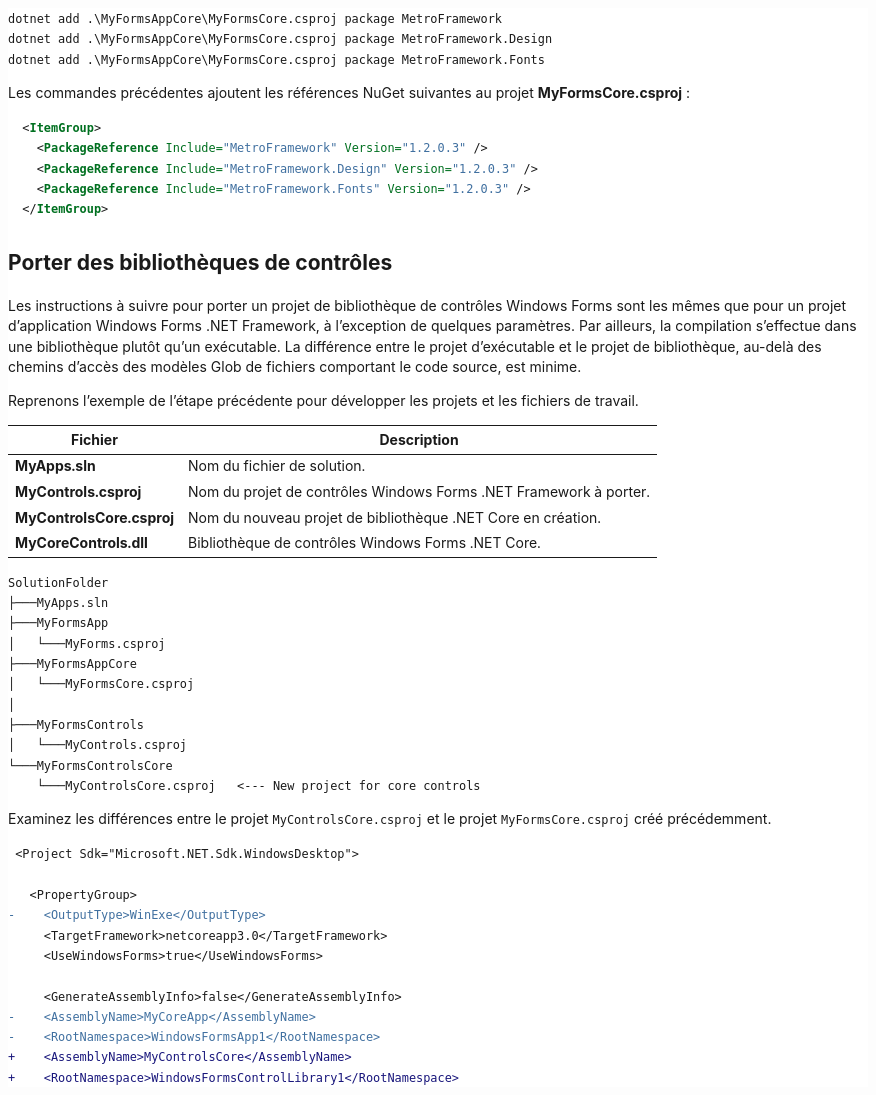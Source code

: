 ```cli
dotnet add .\MyFormsAppCore\MyFormsCore.csproj package MetroFramework
dotnet add .\MyFormsAppCore\MyFormsCore.csproj package MetroFramework.Design
dotnet add .\MyFormsAppCore\MyFormsCore.csproj package MetroFramework.Fonts
```

Les commandes précédentes ajoutent les références NuGet suivantes au projet **MyFormsCore.csproj** :

```xml
  <ItemGroup>
    <PackageReference Include="MetroFramework" Version="1.2.0.3" />
    <PackageReference Include="MetroFramework.Design" Version="1.2.0.3" />
    <PackageReference Include="MetroFramework.Fonts" Version="1.2.0.3" />
  </ItemGroup>
```

## <a name="port-control-libraries"></a>Porter des bibliothèques de contrôles

Les instructions à suivre pour porter un projet de bibliothèque de contrôles Windows Forms sont les mêmes que pour un projet d’application Windows Forms .NET Framework, à l’exception de quelques paramètres. Par ailleurs, la compilation s’effectue dans une bibliothèque plutôt qu’un exécutable. La différence entre le projet d’exécutable et le projet de bibliothèque, au-delà des chemins d’accès des modèles Glob de fichiers comportant le code source, est minime.

Reprenons l’exemple de l’étape précédente pour développer les projets et les fichiers de travail.

| Fichier | Description |
| ---- | ----------- |
| **MyApps.sln** | Nom du fichier de solution. |
| **MyControls.csproj** | Nom du projet de contrôles Windows Forms .NET Framework à porter. |
| **MyControlsCore.csproj** | Nom du nouveau projet de bibliothèque .NET Core en création. |
| **MyCoreControls.dll** | Bibliothèque de contrôles Windows Forms .NET Core. |

```
SolutionFolder
├───MyApps.sln
├───MyFormsApp
│   └───MyForms.csproj
├───MyFormsAppCore
│   └───MyFormsCore.csproj
│
├───MyFormsControls
│   └───MyControls.csproj
└───MyFormsControlsCore
    └───MyControlsCore.csproj   <--- New project for core controls
```

Examinez les différences entre le projet `MyControlsCore.csproj` et le projet `MyFormsCore.csproj` créé précédemment.

```diff
 <Project Sdk="Microsoft.NET.Sdk.WindowsDesktop">

   <PropertyGroup>
-    <OutputType>WinExe</OutputType>
     <TargetFramework>netcoreapp3.0</TargetFramework>
     <UseWindowsForms>true</UseWindowsForms>

     <GenerateAssemblyInfo>false</GenerateAssemblyInfo>
-    <AssemblyName>MyCoreApp</AssemblyName>
-    <RootNamespace>WindowsFormsApp1</RootNamespace>
+    <AssemblyName>MyControlsCore</AssemblyName>
+    <RootNamespace>WindowsFormsControlLibrary1</RootNamespace>
```